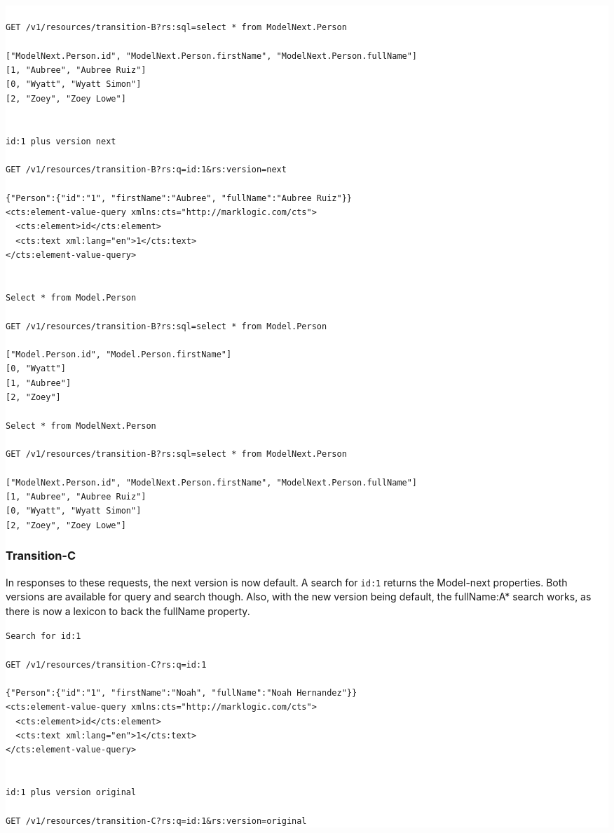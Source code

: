 ```

GET /v1/resources/transition-B?rs:sql=select * from ModelNext.Person

["ModelNext.Person.id", "ModelNext.Person.firstName", "ModelNext.Person.fullName"]
[1, "Aubree", "Aubree Ruiz"]
[0, "Wyatt", "Wyatt Simon"]
[2, "Zoey", "Zoey Lowe"]


id:1 plus version next

GET /v1/resources/transition-B?rs:q=id:1&rs:version=next

{"Person":{"id":"1", "firstName":"Aubree", "fullName":"Aubree Ruiz"}}
<cts:element-value-query xmlns:cts="http://marklogic.com/cts">
  <cts:element>id</cts:element>
  <cts:text xml:lang="en">1</cts:text>
</cts:element-value-query>


Select * from Model.Person

GET /v1/resources/transition-B?rs:sql=select * from Model.Person

["Model.Person.id", "Model.Person.firstName"]
[0, "Wyatt"]
[1, "Aubree"]
[2, "Zoey"]

Select * from ModelNext.Person

GET /v1/resources/transition-B?rs:sql=select * from ModelNext.Person

["ModelNext.Person.id", "ModelNext.Person.firstName", "ModelNext.Person.fullName"]
[1, "Aubree", "Aubree Ruiz"]
[0, "Wyatt", "Wyatt Simon"]
[2, "Zoey", "Zoey Lowe"]
```



### Transition-C


In responses to these requests, the next version is now default.
A search for `id:1` returns the Model-next properties.
Both versions are available for query and search though.
Also, with the new version being default, the fullName:A\* search
works, as there is now a lexicon to back the fullName property.


```
Search for id:1

GET /v1/resources/transition-C?rs:q=id:1

{"Person":{"id":"1", "firstName":"Noah", "fullName":"Noah Hernandez"}}
<cts:element-value-query xmlns:cts="http://marklogic.com/cts">
  <cts:element>id</cts:element>
  <cts:text xml:lang="en">1</cts:text>
</cts:element-value-query>


id:1 plus version original

GET /v1/resources/transition-C?rs:q=id:1&rs:version=original
```